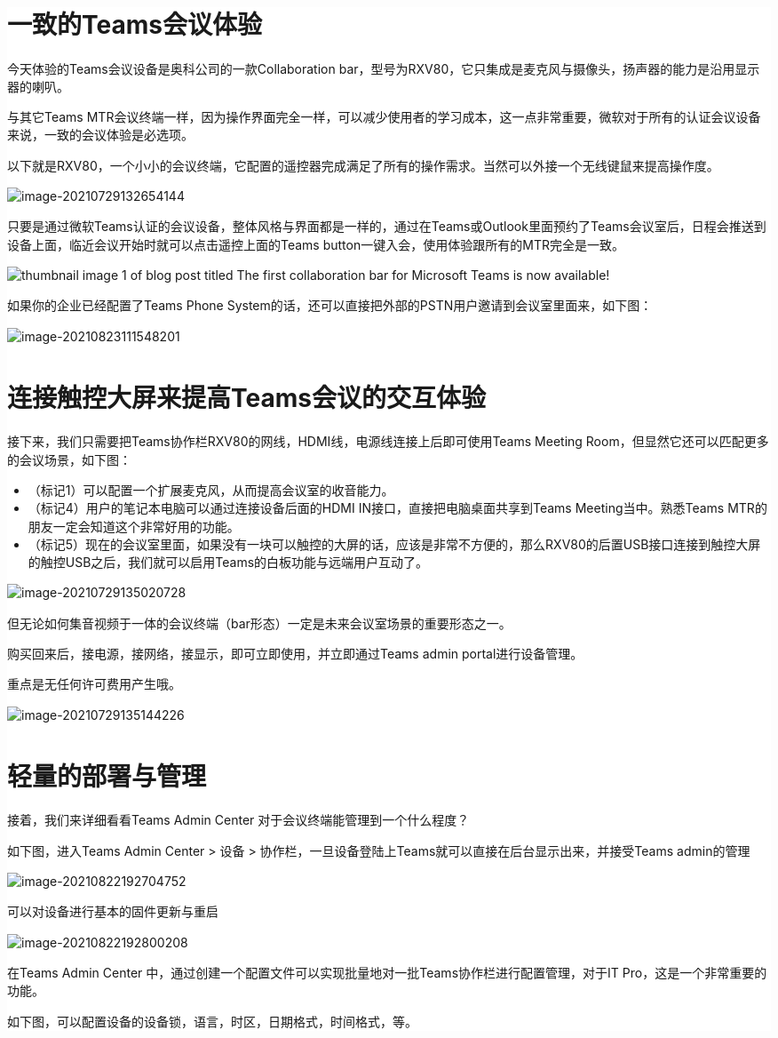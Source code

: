 # 一致的Teams会议体验 

今天体验的Teams会议设备是奥科公司的一款Collaboration bar，型号为RXV80，它只集成是麦克风与摄像头，扬声器的能力是沿用显示器的喇叭。

与其它Teams MTR会议终端一样，因为操作界面完全一样，可以减少使用者的学习成本，这一点非常重要，微软对于所有的认证会议设备来说，一致的会议体验是必选项。

以下就是RXV80，一个小小的会议终端，它配置的遥控器完成满足了所有的操作需求。当然可以外接一个无线键鼠来提高操作度。

![image-20210729132654144](https://cdn.jsdelivr.net/gh/kristofftan/kristofftan.github.io/img/image-20210729132654144.png)

只要是通过微软Teams认证的会议设备，整体风格与界面都是一样的，通过在Teams或Outlook里面预约了Teams会议室后，日程会推送到设备上面，临近会议开始时就可以点击遥控上面的Teams button一键入会，使用体验跟所有的MTR完全是一致。

![thumbnail image 1 of blog post titled  	 	 	  	 	 	 				 		 			 				 						 							The first collaboration bar for Microsoft Teams is now available! 							 						 					 			 		 	 			 	 	 	 	 	 ](https://techcommunity.microsoft.com/t5/image/serverpage/image-id/178016i7C25DF13FC72BD3C/image-size/large?v=v2&px=999)

如果你的企业已经配置了Teams Phone System的话，还可以直接把外部的PSTN用户邀请到会议室里面来，如下图：

![image-20210823111548201](https://cdn.jsdelivr.net/gh/kristofftan/kristofftan.github.io/img/image-20210823111548201.png)

# 连接触控大屏来提高Teams会议的交互体验

接下来，我们只需要把Teams协作栏RXV80的网线，HDMI线，电源线连接上后即可使用Teams Meeting Room，但显然它还可以匹配更多的会议场景，如下图：

- （标记1）可以配置一个扩展麦克风，从而提高会议室的收音能力。
- （标记4）用户的笔记本电脑可以通过连接设备后面的HDMI IN接口，直接把电脑桌面共享到Teams Meeting当中。熟悉Teams MTR的朋友一定会知道这个非常好用的功能。
- （标记5）现在的会议室里面，如果没有一块可以触控的大屏的话，应该是非常不方便的，那么RXV80的后置USB接口连接到触控大屏的触控USB之后，我们就可以启用Teams的白板功能与远端用户互动了。

![image-20210729135020728](https://cdn.jsdelivr.net/gh/kristofftan/kristofftan.github.io/img/image-20210729135020728.png)

但无论如何集音视频于一体的会议终端（bar形态）一定是未来会议室场景的重要形态之一。

购买回来后，接电源，接网络，接显示，即可立即使用，并立即通过Teams admin portal进行设备管理。

重点是无任何许可费用产生哦。

![image-20210729135144226](https://cdn.jsdelivr.net/gh/kristofftan/kristofftan.github.io/img/image-20210729135144226.png)

# 轻量的部署与管理

接着，我们来详细看看Teams Admin Center 对于会议终端能管理到一个什么程度？

如下图，进入Teams Admin Center > 设备 > 协作栏，一旦设备登陆上Teams就可以直接在后台显示出来，并接受Teams admin的管理

![image-20210822192704752](https://cdn.jsdelivr.net/gh/kristofftan/kristofftan.github.io/img/image-20210822192704752.png)

可以对设备进行基本的固件更新与重启

![image-20210822192800208](https://cdn.jsdelivr.net/gh/kristofftan/kristofftan.github.io/img/image-20210822192800208.png)

在Teams Admin Center 中，通过创建一个配置文件可以实现批量地对一批Teams协作栏进行配置管理，对于IT Pro，这是一个非常重要的功能。

如下图，可以配置设备的设备锁，语言，时区，日期格式，时间格式，等。
